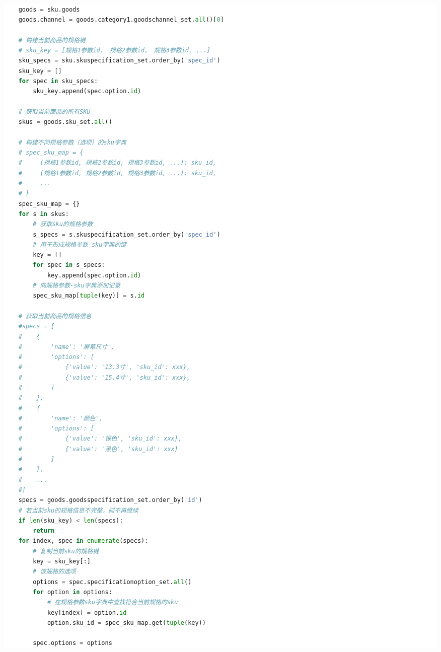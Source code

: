 ```python
    goods = sku.goods
    goods.channel = goods.category1.goodschannel_set.all()[0]

    # 构建当前商品的规格键
    # sku_key = [规格1参数id， 规格2参数id， 规格3参数id, ...]
    sku_specs = sku.skuspecification_set.order_by('spec_id')
    sku_key = []
    for spec in sku_specs:
        sku_key.append(spec.option.id)

    # 获取当前商品的所有SKU
    skus = goods.sku_set.all()

    # 构建不同规格参数（选项）的sku字典
    # spec_sku_map = {
    #     (规格1参数id, 规格2参数id, 规格3参数id, ...): sku_id,
    #     (规格1参数id, 规格2参数id, 规格3参数id, ...): sku_id,
    #     ...
    # }
    spec_sku_map = {}
    for s in skus:
        # 获取sku的规格参数
        s_specs = s.skuspecification_set.order_by('spec_id')
        # 用于形成规格参数-sku字典的键
        key = []
        for spec in s_specs:
            key.append(spec.option.id)
        # 向规格参数-sku字典添加记录
        spec_sku_map[tuple(key)] = s.id

    # 获取当前商品的规格信息
    #specs = [
    #    {
    #        'name': '屏幕尺寸',
    #        'options': [
    #            {'value': '13.3寸', 'sku_id': xxx},
    #            {'value': '15.4寸', 'sku_id': xxx},
    #        ]
    #    },
    #    {
    #        'name': '颜色',
    #        'options': [
    #            {'value': '银色', 'sku_id': xxx},
    #            {'value': '黑色', 'sku_id': xxx}
    #        ]
    #    },
    #    ...
    #]
    specs = goods.goodsspecification_set.order_by('id')
    # 若当前sku的规格信息不完整，则不再继续
    if len(sku_key) < len(specs):
        return
    for index, spec in enumerate(specs):
        # 复制当前sku的规格键
        key = sku_key[:]
        # 该规格的选项
        options = spec.specificationoption_set.all()
        for option in options:
            # 在规格参数sku字典中查找符合当前规格的sku
            key[index] = option.id
            option.sku_id = spec_sku_map.get(tuple(key))

        spec.options = options
```